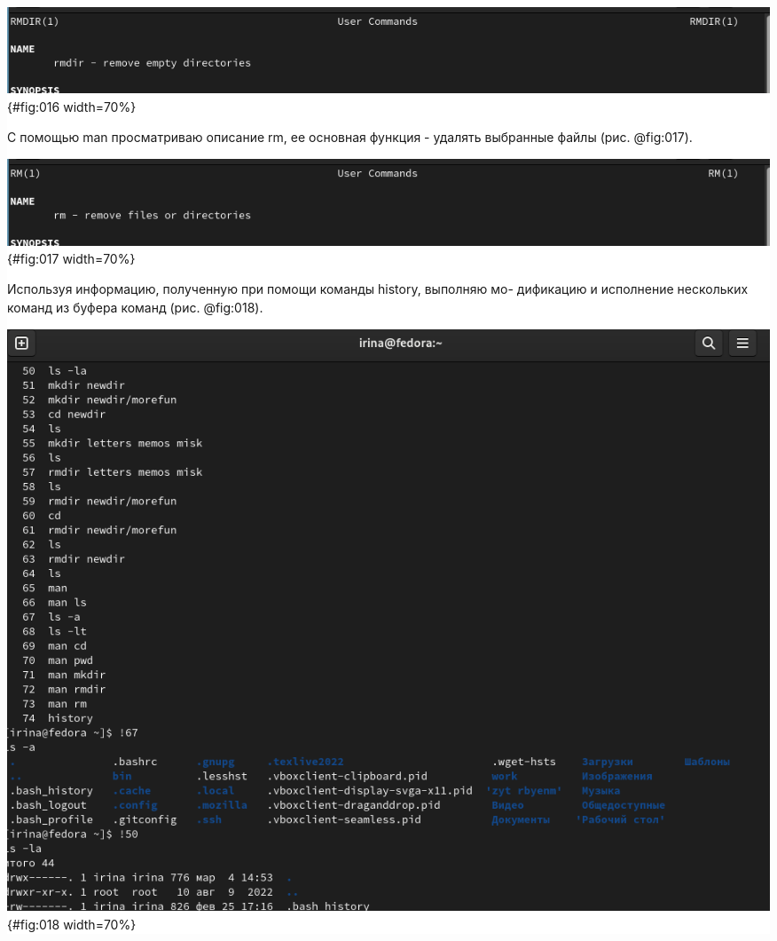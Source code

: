 ![описание rmdir](image/16.png){#fig:016 width=70%}

С помощью man просматриваю описание rm, ее основная функция - удалять выбранные файлы (рис. @fig:017).

![описание rm](image/17.png){#fig:017 width=70%}

Используя информацию, полученную при помощи команды history, выполняю мо-
дификацию и исполнение нескольких команд из буфера команд (рис. @fig:018).

![использую history](image/18.png){#fig:018 width=70%}
